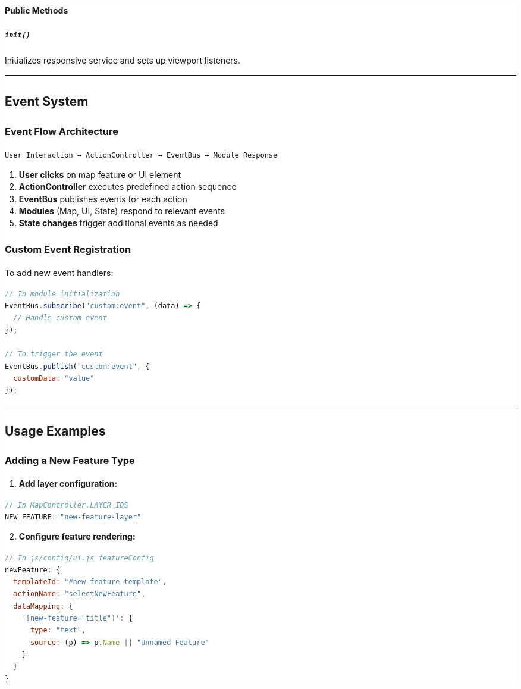 #### Public Methods

##### `init()`
Initializes responsive service and sets up viewport listeners.

---

## Event System

### Event Flow Architecture

```
User Interaction → ActionController → EventBus → Module Response
```

1. **User clicks** on map feature or UI element
2. **ActionController** executes predefined action sequence
3. **EventBus** publishes events for each action
4. **Modules** (Map, UI, State) respond to relevant events
5. **State changes** trigger additional events as needed

### Custom Event Registration

To add new event handlers:

```javascript
// In module initialization
EventBus.subscribe("custom:event", (data) => {
  // Handle custom event
});

// To trigger the event
EventBus.publish("custom:event", { 
  customData: "value" 
});
```

---

## Usage Examples

### Adding a New Feature Type

1. **Add layer configuration:**
```javascript
// In MapController.LAYER_IDS
NEW_FEATURE: "new-feature-layer"
```

2. **Configure feature rendering:**
```javascript
// In js/config/ui.js featureConfig
newFeature: {
  templateId: "#new-feature-template",
  actionName: "selectNewFeature",
  dataMapping: {
    '[new-feature="title"]': {
      type: "text",
      source: (p) => p.Name || "Unnamed Feature"
    }
  }
}
```

